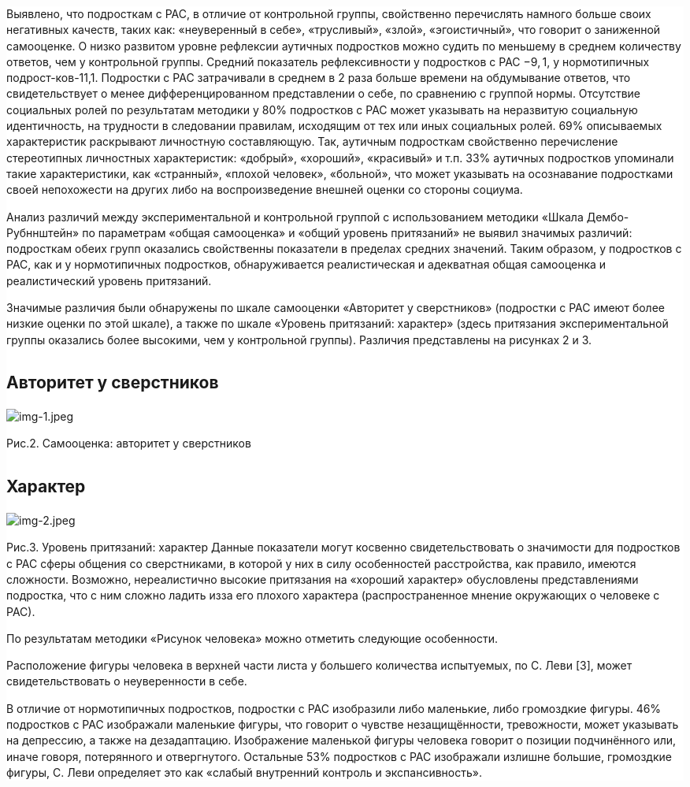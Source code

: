 Выявлено, что подросткам с РАС, в отличие от контрольной группы, свойственно перечислять намного больше своих негативных качеств, таких как: «неуверенный в себе», «трусливый», «злой», «эгоистичный», что говорит о заниженной самооценке. О низко развитом уровне рефлексии аутичных подростков можно судить по меньшему в среднем количеству ответов, чем у контрольной группы. Средний показатель рефлексивности у подростков с РАС $-9,1$, у нормотипичных подрост-ков-11,1. Подростки с РАС затрачивали в среднем в 2 раза больше времени на обдумывание ответов, что свидетельствует о менее дифференцированном представлении о себе, по сравнению с группой нормы. Отсутствие социальных ролей по результатам методики у $80 \%$ подростков с РАС может указывать на неразвитую социальную идентичность, на трудности в следовании правилам, исходящим от тех или иных социальных ролей. $69 \%$ описываемых характеристик раскрывают личностную составляющую. Так, аутичным подросткам свойственно перечисление стереотипных личностных характеристик: «добрый», «хороший», «красивый» и т.п. $33 \%$ аутичных подростков упоминали такие характеристики, как «странный», «плохой человек», «больной», что может указывать на осознавание подростками своей непохожести на других либо на воспроизведение внешней оценки со стороны социума.

Анализ различий между экспериментальной и контрольной группой с использованием методики «Шкала Дембо-Рубннштейн» по параметрам «общая самооценка» и «общий уровень притязаний» не выявил значимых различий: подросткам обеих групп оказались свойственны показатели в пределах средних значений. Таким образом, у подростков с РАС, как и у нормотипичных подростков, обнаруживается реалистическая и адекватная общая самооценка и реалистический уровень притязаний.

Значимые различия были обнаружены по шкале самооценки «Авторитет у сверстников» (подростки с РАС имеют более низкие оценки по этой шкале), а также по шкале «Уровень притязаний: характер» (здесь притязания экспериментальной группы оказались более высокими, чем у контрольной группы). Различия представлены на рисунках 2 и 3.

## Авторитет у сверстников

![img-1.jpeg](img-1.jpeg)

Рис.2. Самооценка: авторитет у сверстников

## Характер

![img-2.jpeg](img-2.jpeg)

Рис.3. Уровень притязаний: характер
Данные показатели могут косвенно свидетельствовать о значимости для подростков с РАС сферы общения со сверстниками, в которой у них в силу особенностей расстройства, как правило, имеются сложности. Возможно, нереалистично высокие притязания на «хороший характер» обусловлены представлениями подростка, что с ним сложно ладить изза его плохого характера (распространенное мнение окружающих о человеке с РАС).

По результатам методики «Рисунок человека» можно отметить следующие особенности.

Расположение фигуры человека в верхней части листа у большего количества испытуемых, по С. Леви [3], может свидетельствовать о неуверенности в себе.

В отличие от нормотипичных подростков, подростки с РАС изобразили либо маленькие, либо громоздкие фигуры. $46 \%$ подростков с РАС изображали маленькие фигуры, что говорит о чувстве незащищённости, тревожности, может указывать на депрессию, а также на дезадаптацию. Изображение маленькой фигуры человека говорит о позиции подчинённого или, иначе говоря, потерянного и отвергнутого. Остальные $53 \%$ подростков с РАС изображали излишне большие, громоздкие фигуры, С. Леви определяет это как «слабый внутренний контроль и экспансивность».
